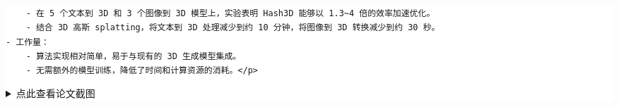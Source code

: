         - 在 5 个文本到 3D 和 3 个图像到 3D 模型上，实验表明 Hash3D 能够以 1.3~4 倍的效率加速优化。
        - 结合 3D 高斯 splatting，将文本到 3D 处理减少到约 10 分钟，将图像到 3D 转换减少到约 30 秒。
    - 工作量：
        - 算法实现相对简单，易于与现有的 3D 生成模型集成。
        - 无需额外的模型训练，降低了时间和计算资源的消耗。</p>


<details><summary>点此查看论文截图</summary></details>




